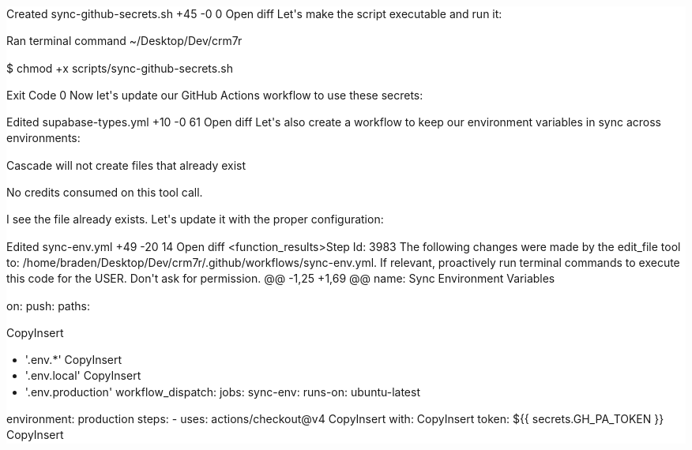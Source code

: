 Created
sync-github-secrets.sh
+45
-0
0
Open diff
Let's make the script executable and run it:

Ran terminal command
~/Desktop/Dev/crm7r

$ chmod +x scripts/sync-github-secrets.sh

Exit Code 0
Now let's update our GitHub Actions workflow to use these secrets:

Edited
supabase-types.yml
+10
-0
61
Open diff
Let's also create a workflow to keep our environment variables in sync across environments:

Cascade will not create files that already exist

No credits consumed on this tool call.

I see the file already exists. Let's update it with the proper configuration:

Edited
sync-env.yml
+49
-20
14
Open diff
<function_results>Step Id: 3983 The following changes were made by the edit_file tool to: /home/braden/Desktop/Dev/crm7r/.github/workflows/sync-env.yml. If relevant, proactively run terminal commands to execute this code for the USER. Don't ask for permission. @@ -1,25 +1,69 @@ name: Sync Environment Variables

on: push: paths:

CopyInsert

- '.env.\*'
  CopyInsert
- '.env.local'
  CopyInsert
- '.env.production'
  workflow_dispatch:
  jobs: sync-env: runs-on: ubuntu-latest

environment: production
steps: - uses: actions/checkout@v4
CopyInsert
with:
CopyInsert
token: ${{ secrets.GH_PA_TOKEN }}
CopyInsert
